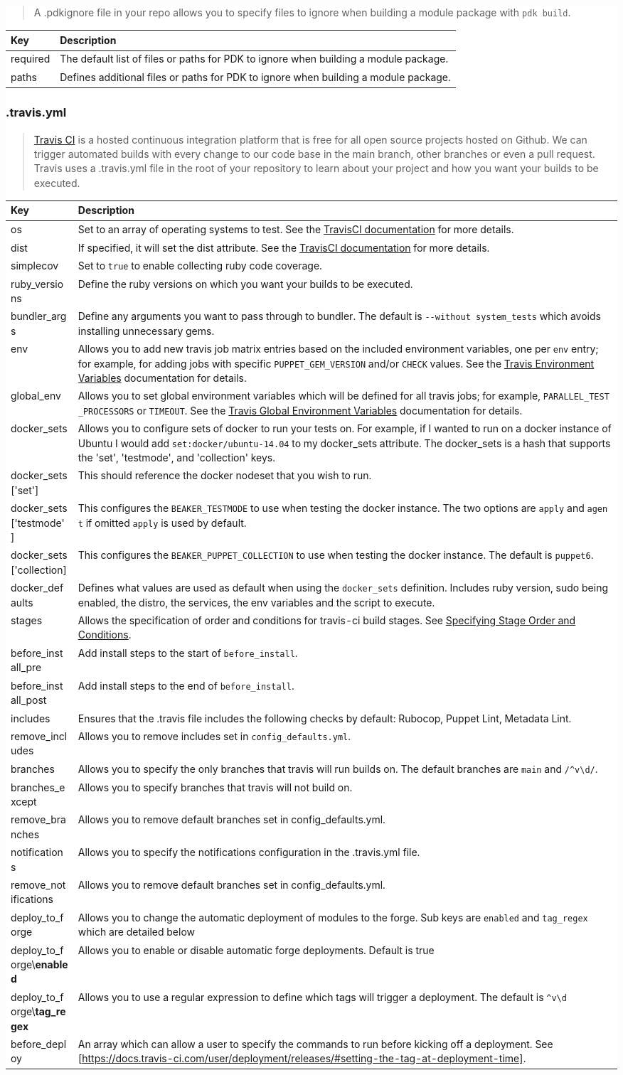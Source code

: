 >A .pdkignore file in your repo allows you to specify files to ignore when building a module package with `pdk build`.

| Key               | Description   |
| :-----------------|:--------------|
| required          | The default list of files or paths for PDK to ignore when building a module package.
| paths             | Defines additional files or paths for PDK to ignore when building a module package.

### .travis.yml

>[Travis CI](https://travis-ci.org/) is a hosted continuous integration platform that is free for all open source projects hosted on Github.
We can trigger automated builds with every change to our code base in the main branch, other branches or even a pull request.
Travis uses a .travis.yml file in the root of your repository to learn about your project and how you want your builds to be executed.

| Key            | Description   |
| :------------- |:--------------|
| os | Set to an array of operating systems to test. See the [TravisCI documentation](https://docs.travis-ci.com/user/multi-os/) for more details. |
| dist | If specified, it will set the dist attribute. See the [TravisCI documentation](https://docs.travis-ci.com/user/reference/overview/#virtualisation-environment-vs-operating-system) for more details. |
| simplecov      |Set to `true` to enable collecting ruby code coverage.|
| ruby\_versions  |Define the ruby versions on which you want your builds to be executed.|
| bundler\_args   |Define any arguments you want to pass through to bundler. The default is `--without system_tests` which avoids installing unnecessary gems.|
| env            |Allows you to add new travis job matrix entries based on the included environment variables, one per `env` entry; for example, for adding jobs with specific `PUPPET_GEM_VERSION` and/or `CHECK` values.  See the [Travis Environment Variables](https://docs.travis-ci.com/user/environment-variables) documentation for details.|
| global\_env     |Allows you to set global environment variables which will be defined for all travis jobs; for example, `PARALLEL_TEST_PROCESSORS` or `TIMEOUT`.  See the [Travis Global Environment Variables](https://docs.travis-ci.com/user/environment-variables/#Global-Variables) documentation for details.|
|docker\_sets     |Allows you to configure sets of docker to run your tests on. For example, if I wanted to run on a docker instance of Ubuntu I would add  `set:docker/ubuntu-14.04` to my docker\_sets attribute.  The docker_sets is a hash that supports the 'set', 'testmode', and 'collection' keys. |
|docker\_sets['set']| This should reference the docker nodeset that you wish to run. |
|docker\_sets['testmode']| This configures the `BEAKER_TESTMODE` to use when testing the docker instance. The two options are `apply` and `agent` if omitted `apply` is used by default. |
|docker_sets['collection]| This configures the `BEAKER_PUPPET_COLLECTION` to use when testing the docker instance. The default is `puppet6`.
|docker_defaults |Defines what values are used as default when using the `docker_sets` definition. Includes ruby version, sudo being enabled, the distro, the services, the env variables and the script to execute.|
|stages          |Allows the specification of order and conditions for travis-ci build stages. See [Specifying Stage Order and Conditions](https://docs.travis-ci.com/user/build-stages/#specifying-stage-order-and-conditions).|
|before_install_pre  |Add install steps to the start of `before_install`. |
|before_install_post |Add install steps to the end of `before_install`. |
|includes        |Ensures that the .travis file includes the following checks by default: Rubocop, Puppet Lint, Metadata Lint.|
|remove_includes |Allows you to remove includes set in `config_defaults.yml`.|
|branches        |Allows you to specify the only branches that travis will run builds on. The default branches are `main` and `/^v\d/`. |
|branches_except |Allows you to specify branches that travis will not build on.|
|remove_branches |Allows you to remove default branches set in config_defaults.yml.|
|notifications   |Allows you to specify the notifications configuration in the .travis.yml file.|
|remove_notifications   |Allows you to remove default branches set in config_defaults.yml.|
|deploy_to_forge|Allows you to change the automatic deployment of modules to the forge. Sub keys are `enabled` and `tag_regex` which are detailed below|
|deploy_to_forge\\**enabled**|Allows you to enable or disable automatic forge deployments. Default is true|
|deploy_to_forge\\**tag_regex**|Allows you to use a regular expression to define which tags will trigger a deployment.  The default is `^v\d`|
|before_deploy|An array which can allow a user to specify the commands to run before kicking off a deployment. See [https://docs.travis-ci.com/user/deployment/releases/#setting-the-tag-at-deployment-time].|

[legacy_facts_doc]: https://puppet.com/docs/facter/latest/core_facts.html#legacy-facts
[legacy_facts_pl_plugin]: https://github.com/mmckinst/puppet-lint-legacy_facts-check